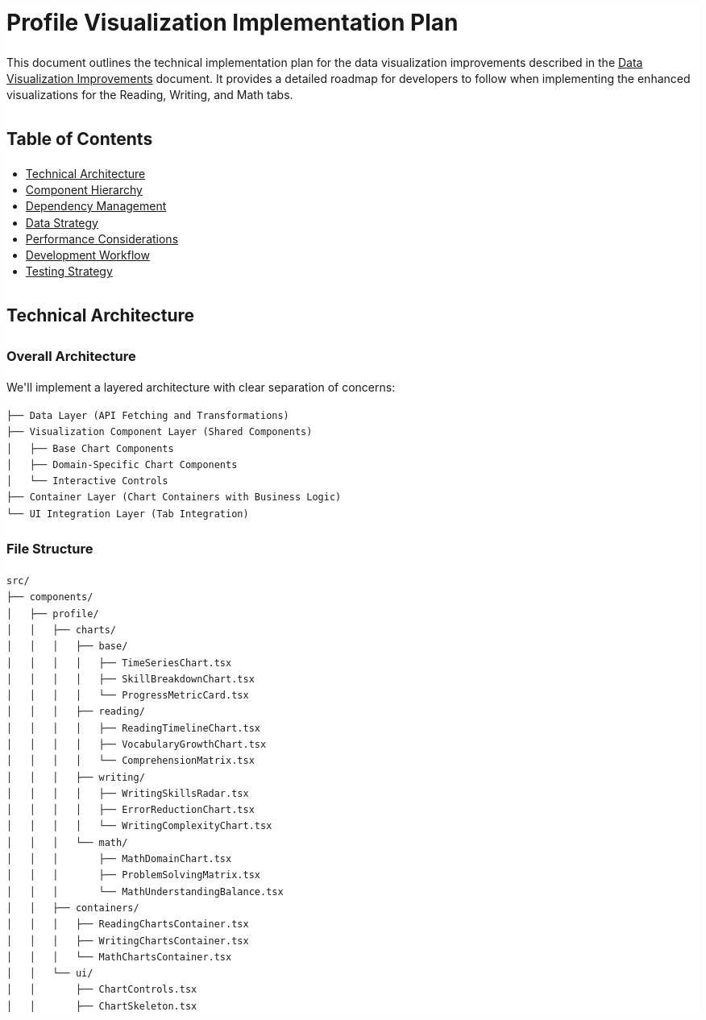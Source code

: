 # Profile Visualization Implementation Plan

This document outlines the technical implementation plan for the data visualization improvements described in the [Data Visualization Improvements](./data-visualization-improvements.md) document. It provides a detailed roadmap for developers to follow when implementing the enhanced visualizations for the Reading, Writing, and Math tabs.

## Table of Contents

- [Technical Architecture](#technical-architecture)
- [Component Hierarchy](#component-hierarchy)
- [Dependency Management](#dependency-management)
- [Data Strategy](#data-strategy)
- [Performance Considerations](#performance-considerations)
- [Development Workflow](#development-workflow)
- [Testing Strategy](#testing-strategy)

## Technical Architecture

### Overall Architecture

We'll implement a layered architecture with clear separation of concerns:

```
├── Data Layer (API Fetching and Transformations)
├── Visualization Component Layer (Shared Components)
│   ├── Base Chart Components
│   ├── Domain-Specific Chart Components
│   └── Interactive Controls
├── Container Layer (Chart Containers with Business Logic)
└── UI Integration Layer (Tab Integration)
```

### File Structure

```
src/
├── components/
│   ├── profile/
│   │   ├── charts/
│   │   │   ├── base/
│   │   │   │   ├── TimeSeriesChart.tsx
│   │   │   │   ├── SkillBreakdownChart.tsx
│   │   │   │   └── ProgressMetricCard.tsx
│   │   │   ├── reading/
│   │   │   │   ├── ReadingTimelineChart.tsx
│   │   │   │   ├── VocabularyGrowthChart.tsx
│   │   │   │   └── ComprehensionMatrix.tsx
│   │   │   ├── writing/
│   │   │   │   ├── WritingSkillsRadar.tsx
│   │   │   │   ├── ErrorReductionChart.tsx
│   │   │   │   └── WritingComplexityChart.tsx
│   │   │   └── math/
│   │   │       ├── MathDomainChart.tsx
│   │   │       ├── ProblemSolvingMatrix.tsx
│   │   │       └── MathUnderstandingBalance.tsx
│   │   ├── containers/
│   │   │   ├── ReadingChartsContainer.tsx
│   │   │   ├── WritingChartsContainer.tsx
│   │   │   └── MathChartsContainer.tsx
│   │   └── ui/
│   │       ├── ChartControls.tsx
│   │       ├── ChartSkeleton.tsx
```